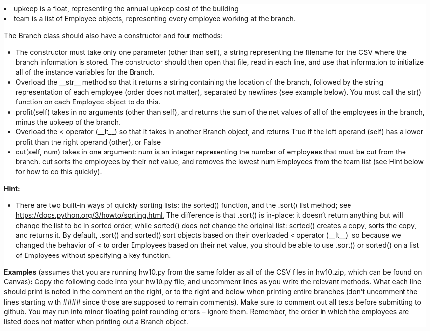 <li>upkeep is a float, representing the annual upkeep cost of the building</li>

 <li>team is a list of Employee objects, representing every employee working at the branch.</li>

</ul>

The Branch class should also have a constructor and four methods:

<ul>

 <li>The constructor must take only one parameter (other than self), a string representing the filename for the CSV where the branch information is stored. The constructor should then open that file, read in each line, and use that information to initialize all of the instance variables for the Branch.</li>

 <li>Overload the __str__ method so that it returns a string containing the location of the branch, followed by the string representation of each employee (order does not matter), separated by newlines (see example below).  You must call the str() function on each Employee object to do this.</li>

 <li>profit(self) takes in no arguments (other than self), and returns the sum of the net values of all of the employees in the branch, minus the upkeep of the branch.</li>

 <li>Overload the &lt; operator (__lt__) so that it takes in another Branch object, and returns True if the left operand (self) has a lower profit than the right operand (other), or False</li>

 <li>cut(self, num) takes in one argument: num is an integer representing the number of employees that must be cut from the branch. cut sorts the employees by their net value, and removes the lowest num Employees from the team list  (see Hint below for how to do this quickly).</li>

</ul>




<strong>Hint: </strong>

<ul>

 <li>There are two built-in ways of quickly sorting lists: the sorted() function, and the .sort() list method; see <u><a href="https://docs.python.org/3/howto/sorting.html">https://docs.python.org/3/howto/sorting.html</a></u><a href="https://docs.python.org/3/howto/sorting.html">.</a> The difference is that .sort() is in-place: it doesn’t return anything but will change the list to be in sorted order, while sorted() does not change the original list: sorted() creates a copy, sorts the copy, and returns it.  By default, .sort() and sorted() sort objects based on their overloaded &lt; operator (__lt__), so because we changed the behavior of &lt; to order Employees based on their net value, you should be able to use .sort() or sorted() on a list of Employees without specifying a key function.</li>

</ul>




<strong>Examples</strong> (assumes that you are running hw10.py from the same folder as all of the CSV files in hw10.zip, which can be found on Canvas)<strong>: </strong>Copy the following code into your hw10.py file, and uncomment lines as you write the relevant methods.  What each line should print is noted in the comment on the right, or to the right and below when printing entire branches (don’t uncomment the lines starting with #### since those are supposed to remain comments).  Make sure to comment out all tests before submitting to github.  You may run into minor floating point rounding errors – ignore them.  Remember, the order in which the employees are listed does not matter when printing out a Branch object.
